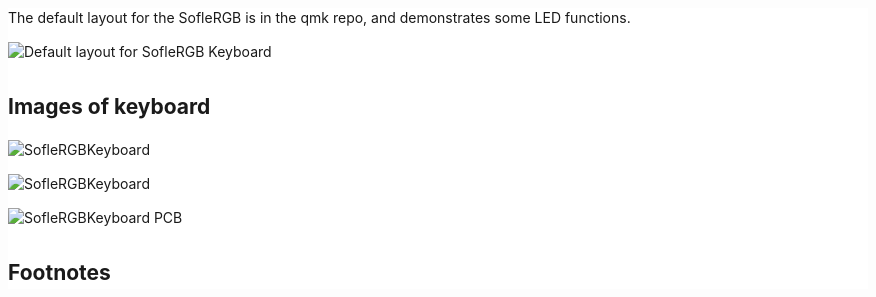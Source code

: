 The default layout for the SofleRGB is in the qmk repo, and demonstrates some LED functions. 

![Default layout for SofleRGB Keyboard](./images/soflekeyboard.png)

## Images of keyboard

![SofleRGBKeyboard](./images/SofleRGB_1.png)

![SofleRGBKeyboard](./images/SofleRGB_2.png)

![SofleRGBKeyboard PCB](./images/SofleRGB_boards.png)

## Footnotes
[layoutarticle]: <https://josef-adamcik.cz/electronics/in-search-of-the-best-custom-keyboard-layout.html> "In search of the best custom keyboard layout"
[introductionarticle]: <https://josef-adamcik.cz/electronics/let-me-introduce-you-sofle-keyboard-split-keyboard-based-on-lily58.html> "Let me introduce you SofleKeyboard - a split keyboard based on Lily58 and Crkbd"
[soflelayout]: http://www.keyboard-layout-editor.com/#/gists/76efb423a46cbbea75465cb468eef7ff "Sofle Keyboard layout at keyboard-layout-editor.com"
[soflegerber]: https://github.com/josefadamcik/SofleKeyboard/releases "SofleKeyboard - gerber files"
[qmk_firmware]: https://github.com/qmk/qmk_firmware/ "QMK firmware"

[qmk_configurator]: https://config.qmk.fm/#/sofle/rev1/LAYOUT "QMK configurator"
[springpinheader]: <https://yushakobo.jp/shop/a01mc-00/> "Spring pin headers - Japaneese"
[qmkprotonc]: https://qmk.fm/proton-c/ "QMK Proton-C"
[promicrosocketing]: <https://docs.splitkb.com/hc/en-us/articles/360011263059> "How do I socket a microcontroller? by splitkb.com"
[qmkintro]: <https://beta.docs.qmk.fm/newbs/newbs_getting_started> "QMK getting started"
[qmkhandedness]: <https://docs.qmk.fm/#/feature_split_keyboard?id=setting-handedness> "QMK firmware - setting handedness"
[manufacturingproblems]: https://josef-adamcik.cz/electronics/corne-keyboard-build-log.html#manufacturing-at-jlcpcb---update-27112019 "Possible problems when manufacturing top plate for Corne"
[nooledlag]: https://github.com/qmk/qmk_firmware/issues/7522 "No OLED lag bug"
[soflegithub]: https://github.com/josefadamcik/SofleKeyboard "SofleKeyboard - KiCad project on Github.com"
[sourcing]: <{{ site.baseurl }}/sourcing_parts.html> "Sourcing parts"
